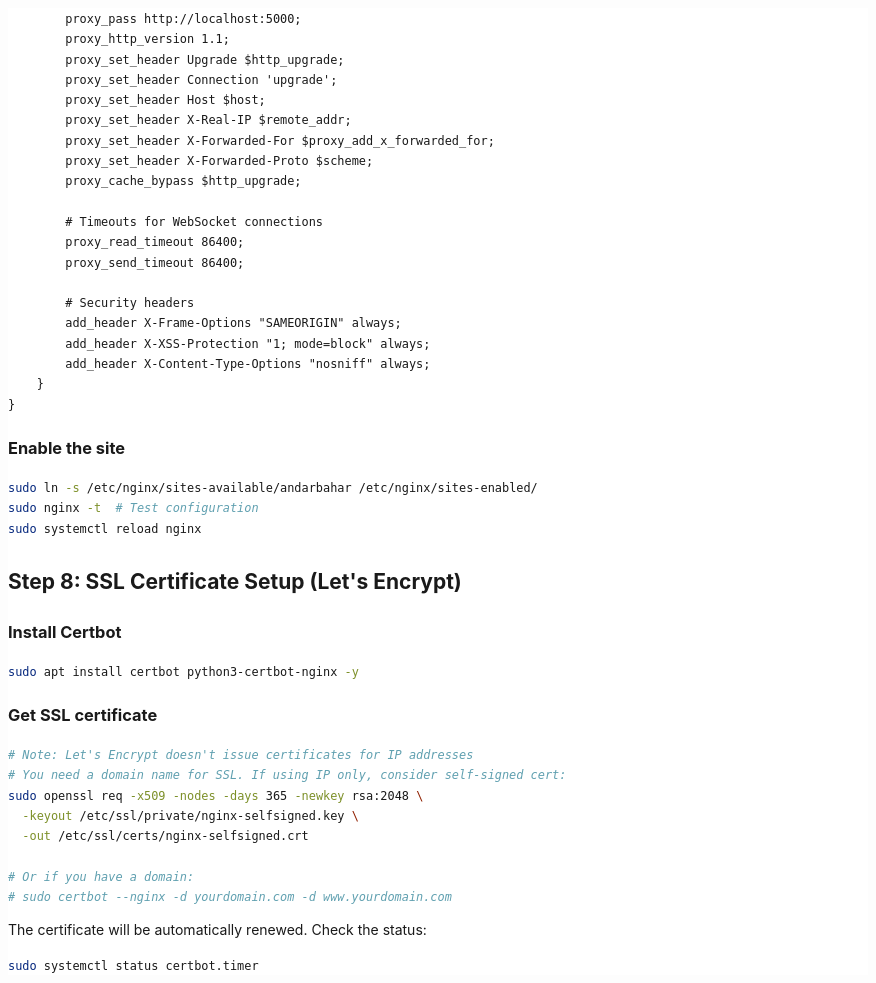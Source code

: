 ```nginx
        proxy_pass http://localhost:5000;
        proxy_http_version 1.1;
        proxy_set_header Upgrade $http_upgrade;
        proxy_set_header Connection 'upgrade';
        proxy_set_header Host $host;
        proxy_set_header X-Real-IP $remote_addr;
        proxy_set_header X-Forwarded-For $proxy_add_x_forwarded_for;
        proxy_set_header X-Forwarded-Proto $scheme;
        proxy_cache_bypass $http_upgrade;
        
        # Timeouts for WebSocket connections
        proxy_read_timeout 86400;
        proxy_send_timeout 86400;
        
        # Security headers
        add_header X-Frame-Options "SAMEORIGIN" always;
        add_header X-XSS-Protection "1; mode=block" always;
        add_header X-Content-Type-Options "nosniff" always;
    }
}
```

### Enable the site
```bash
sudo ln -s /etc/nginx/sites-available/andarbahar /etc/nginx/sites-enabled/
sudo nginx -t  # Test configuration
sudo systemctl reload nginx
```

## Step 8: SSL Certificate Setup (Let's Encrypt)

### Install Certbot
```bash
sudo apt install certbot python3-certbot-nginx -y
```

### Get SSL certificate
```bash
# Note: Let's Encrypt doesn't issue certificates for IP addresses
# You need a domain name for SSL. If using IP only, consider self-signed cert:
sudo openssl req -x509 -nodes -days 365 -newkey rsa:2048 \
  -keyout /etc/ssl/private/nginx-selfsigned.key \
  -out /etc/ssl/certs/nginx-selfsigned.crt

# Or if you have a domain:
# sudo certbot --nginx -d yourdomain.com -d www.yourdomain.com
```

The certificate will be automatically renewed. Check the status:
```bash
sudo systemctl status certbot.timer
```
